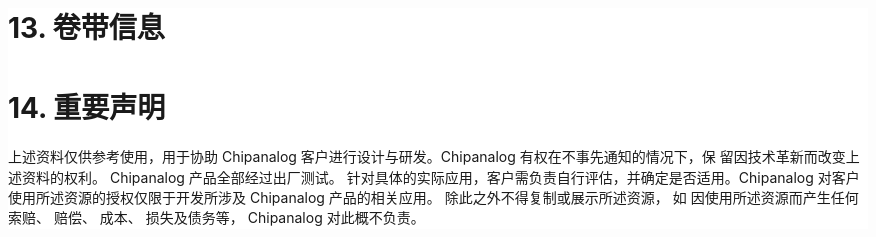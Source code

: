 
# 13. 卷带信息


# 14. 重要声明
上述资料仅供参考使用，用于协助 Chipanalog 客户进行设计与研发。Chipanalog 有权在不事先通知的情况下，保
留因技术革新而改变上述资料的权利。
Chipanalog 产品全部经过出厂测试。 针对具体的实际应用，客户需负责自行评估，并确定是否适用。Chipanalog
对客户使用所述资源的授权仅限于开发所涉及 Chipanalog 产品的相关应用。 除此之外不得复制或展示所述资源， 如
因使用所述资源而产生任何索赔、 赔偿、 成本、 损失及债务等， Chipanalog 对此概不负责。

 